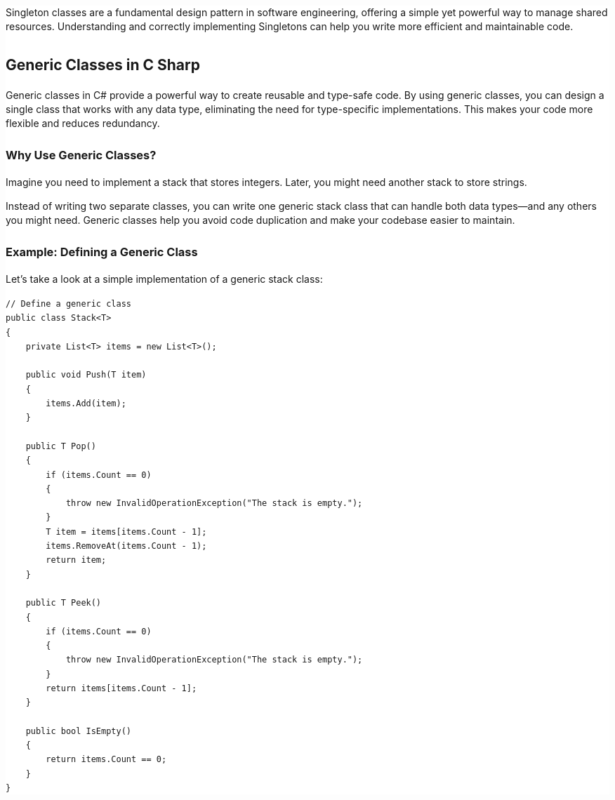 
Singleton classes are a fundamental design pattern in software engineering, offering a simple yet powerful way to manage shared resources. Understanding and correctly implementing Singletons can help you write more efficient and maintainable code.

## Generic Classes in C Sharp

Generic classes in C# provide a powerful way to create reusable and type-safe code. By using generic classes, you can design a single class that works with any data type, eliminating the need for type-specific implementations. This makes your code more flexible and reduces redundancy.

### Why Use Generic Classes?

Imagine you need to implement a stack that stores integers. Later, you might need another stack to store strings.

Instead of writing two separate classes, you can write one generic stack class that can handle both data types—and any others you might need. Generic classes help you avoid code duplication and make your codebase easier to maintain.

### Example: Defining a Generic Class

Let’s take a look at a simple implementation of a generic stack class:

```
// Define a generic class
public class Stack<T>
{
    private List<T> items = new List<T>();

    public void Push(T item)
    {
        items.Add(item);
    }

    public T Pop()
    {
        if (items.Count == 0)
        {
            throw new InvalidOperationException("The stack is empty.");
        }
        T item = items[items.Count - 1];
        items.RemoveAt(items.Count - 1);
        return item;
    }

    public T Peek()
    {
        if (items.Count == 0)
        {
            throw new InvalidOperationException("The stack is empty.");
        }
        return items[items.Count - 1];
    }

    public bool IsEmpty()
    {
        return items.Count == 0;
    }
}
```


[1]: https://www.youtube.com/@CliffTech
[2]: #heading-static-classes-in-c-sharp
[3]: #heading-sealed-classes-in-c-sharp
[4]: #heading-concrete-classes-in-c-sharp
[5]: #heading-abstract-classes-in-c-sharp
[6]: #heading-singleton-classes-in-c-sharp
[7]: #heading-generic-classes-in-c-sharp
[8]: #heading-internal-classes-in-c-sharp
[9]: #heading-nested-classes-in-c-sharp
[10]: #heading-partial-classes-in-c-sharp
[11]: #heading-conclusion